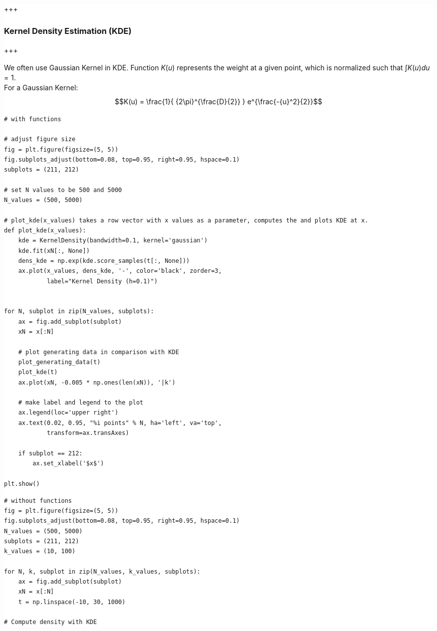 +++

### Kernel Density Estimation (KDE)

+++

We often use Gaussian Kernel in KDE. Function $K(u)$ represents the weight at a given point, which is normalized such that $\int K(u)du = 1$.  
For a Gaussian Kernel:
$$K(u) = \frac{1}{ {2\pi}^{\frac{D}{2}} } e^{\frac{-{u}^2}{2}}$$

```{code-cell} ipython3
# with functions

# adjust figure size
fig = plt.figure(figsize=(5, 5))
fig.subplots_adjust(bottom=0.08, top=0.95, right=0.95, hspace=0.1)
subplots = (211, 212)

# set N values to be 500 and 5000
N_values = (500, 5000)

# plot_kde(x_values) takes a row vector with x values as a parameter, computes the and plots KDE at x.
def plot_kde(x_values):
    kde = KernelDensity(bandwidth=0.1, kernel='gaussian')
    kde.fit(xN[:, None])
    dens_kde = np.exp(kde.score_samples(t[:, None]))
    ax.plot(x_values, dens_kde, '-', color='black', zorder=3,
            label="Kernel Density (h=0.1)")

    
for N, subplot in zip(N_values, subplots):
    ax = fig.add_subplot(subplot)
    xN = x[:N]
    
    # plot generating data in comparison with KDE
    plot_generating_data(t)
    plot_kde(t)
    ax.plot(xN, -0.005 * np.ones(len(xN)), '|k')
    
    # make label and legend to the plot
    ax.legend(loc='upper right')
    ax.text(0.02, 0.95, "%i points" % N, ha='left', va='top',
            transform=ax.transAxes)

    if subplot == 212:
        ax.set_xlabel('$x$')

plt.show()
```

```{code-cell} ipython3
# without functions
fig = plt.figure(figsize=(5, 5))
fig.subplots_adjust(bottom=0.08, top=0.95, right=0.95, hspace=0.1)
N_values = (500, 5000)
subplots = (211, 212)
k_values = (10, 100)

for N, k, subplot in zip(N_values, k_values, subplots):
    ax = fig.add_subplot(subplot)
    xN = x[:N]
    t = np.linspace(-10, 30, 1000)
    
# Compute density with KDE
```